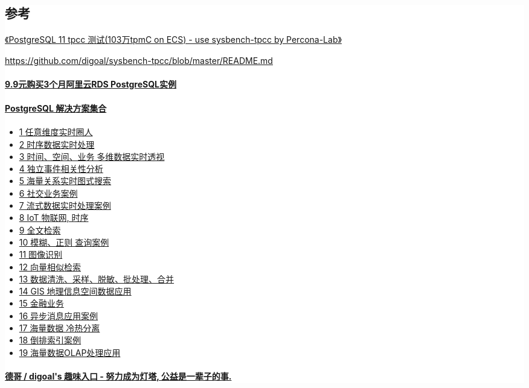       
## 参考    
[《PostgreSQL 11 tpcc 测试(103万tpmC on ECS) - use sysbench-tpcc by Percona-Lab》](../201809/20180913_01.md)       
    
https://github.com/digoal/sysbench-tpcc/blob/master/README.md      
      
      
      
      
      
      
      
      
      
  
  
  
  
  
  
  
  
  
  
  
  
  
  
  
  
  
  
  
  
  
#### [9.9元购买3个月阿里云RDS PostgreSQL实例](https://www.aliyun.com/database/postgresqlactivity "57258f76c37864c6e6d23383d05714ea")
  
  
#### [PostgreSQL 解决方案集合](https://yq.aliyun.com/topic/118 "40cff096e9ed7122c512b35d8561d9c8")
- [1 任意维度实时圈人](https://yq.aliyun.com/topic/118 "40cff096e9ed7122c512b35d8561d9c8")
- [2 时序数据实时处理](https://yq.aliyun.com/topic/118 "40cff096e9ed7122c512b35d8561d9c8")
- [3 时间、空间、业务 多维数据实时透视](https://yq.aliyun.com/topic/118 "40cff096e9ed7122c512b35d8561d9c8")
- [4 独立事件相关性分析](https://yq.aliyun.com/topic/118 "40cff096e9ed7122c512b35d8561d9c8")
- [5 海量关系实时图式搜索](https://yq.aliyun.com/topic/118 "40cff096e9ed7122c512b35d8561d9c8")
- [6 社交业务案例](https://yq.aliyun.com/topic/118 "40cff096e9ed7122c512b35d8561d9c8")
- [7 流式数据实时处理案例](https://yq.aliyun.com/topic/118 "40cff096e9ed7122c512b35d8561d9c8")
- [8 IoT 物联网, 时序](https://yq.aliyun.com/topic/118 "40cff096e9ed7122c512b35d8561d9c8")
- [9 全文检索](https://yq.aliyun.com/topic/118 "40cff096e9ed7122c512b35d8561d9c8")
- [10 模糊、正则 查询案例](https://yq.aliyun.com/topic/118 "40cff096e9ed7122c512b35d8561d9c8")
- [11 图像识别](https://yq.aliyun.com/topic/118 "40cff096e9ed7122c512b35d8561d9c8")
- [12 向量相似检索](https://yq.aliyun.com/topic/118 "40cff096e9ed7122c512b35d8561d9c8")
- [13 数据清洗、采样、脱敏、批处理、合并](https://yq.aliyun.com/topic/118 "40cff096e9ed7122c512b35d8561d9c8")
- [14 GIS 地理信息空间数据应用](https://yq.aliyun.com/topic/118 "40cff096e9ed7122c512b35d8561d9c8")
- [15 金融业务](https://yq.aliyun.com/topic/118 "40cff096e9ed7122c512b35d8561d9c8")
- [16 异步消息应用案例](https://yq.aliyun.com/topic/118 "40cff096e9ed7122c512b35d8561d9c8")
- [17 海量数据 冷热分离](https://yq.aliyun.com/topic/118 "40cff096e9ed7122c512b35d8561d9c8")
- [18 倒排索引案例](https://yq.aliyun.com/topic/118 "40cff096e9ed7122c512b35d8561d9c8")
- [19 海量数据OLAP处理应用](https://yq.aliyun.com/topic/118 "40cff096e9ed7122c512b35d8561d9c8")
  
  
#### [德哥 / digoal's 趣味入口 - 努力成为灯塔, 公益是一辈子的事.](https://github.com/digoal/blog/blob/master/README.md "22709685feb7cab07d30f30387f0a9ae")
  